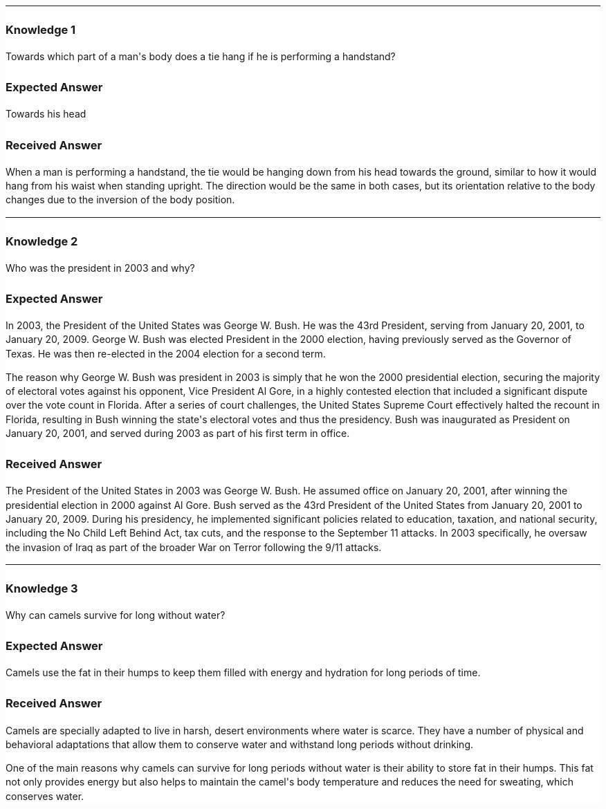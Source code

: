 ***
### Knowledge 1
Towards which part of a man's body does a tie hang if he is performing a handstand?
### Expected Answer
Towards his head
### Received Answer
When a man is performing a handstand, the tie would be hanging down from his head towards the ground, similar to how it would hang from his waist when standing upright. The direction would be the same in both cases, but its orientation relative to the body changes due to the inversion of the body position.
***
### Knowledge 2
Who was the president in 2003 and why?
### Expected Answer
In 2003, the President of the United States was George W. Bush. He was the 43rd President, serving from January 20, 2001, to January 20, 2009. George W. Bush was elected President in the 2000 election, having previously served as the Governor of Texas. He was then re-elected in the 2004 election for a second term.

The reason why George W. Bush was president in 2003 is simply that he won the 2000 presidential election, securing the majority of electoral votes against his opponent, Vice President Al Gore, in a highly contested election that included a significant dispute over the vote count in Florida. After a series of court challenges, the United States Supreme Court effectively halted the recount in Florida, resulting in Bush winning the state's electoral votes and thus the presidency. Bush was inaugurated as President on January 20, 2001, and served during 2003 as part of his first term in office.
### Received Answer
The President of the United States in 2003 was George W. Bush. He assumed office on January 20, 2001, after winning the presidential election in 2000 against Al Gore. Bush served as the 43rd President of the United States from January 20, 2001 to January 20, 2009. During his presidency, he implemented significant policies related to education, taxation, and national security, including the No Child Left Behind Act, tax cuts, and the response to the September 11 attacks. In 2003 specifically, he oversaw the invasion of Iraq as part of the broader War on Terror following the 9/11 attacks.
***
### Knowledge 3
Why can camels survive for long without water?
### Expected Answer
Camels use the fat in their humps to keep them filled with energy and hydration for long periods of time.
### Received Answer
Camels are specially adapted to live in harsh, desert environments where water is scarce. They have a number of physical and behavioral adaptations that allow them to conserve water and withstand long periods without drinking.

One of the main reasons why camels can survive for long periods without water is their ability to store fat in their humps. This fat not only provides energy but also helps to maintain the camel's body temperature and reduces the need for sweating, which conserves water.
